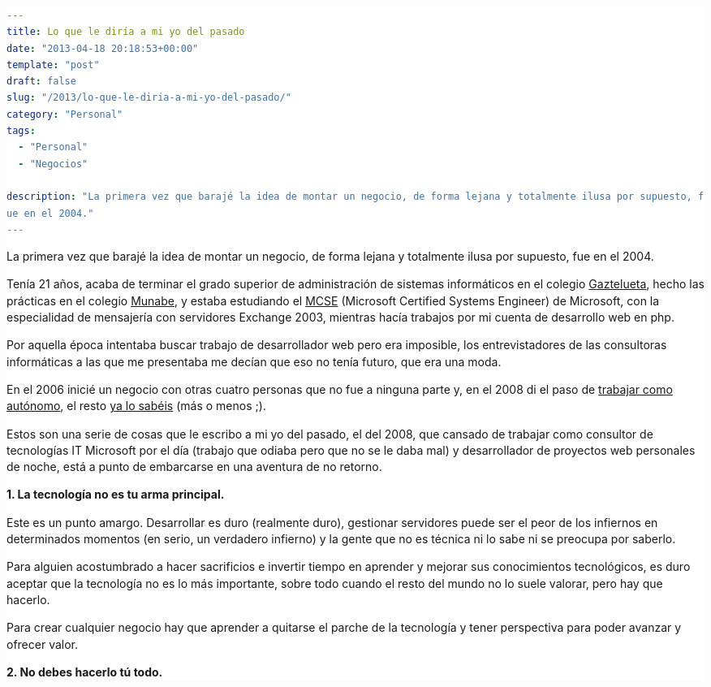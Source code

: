 ```yaml
---
title: Lo que le diría a mi yo del pasado
date: "2013-04-18 20:18:53+00:00"
template: "post"
draft: false
slug: "/2013/lo-que-le-diria-a-mi-yo-del-pasado/"
category: "Personal"
tags:
  - "Personal"
  - "Negocios"

description: "La primera vez que barajé la idea de montar un negocio, de forma lejana y totalmente ilusa por supuesto, fue en el 2004."
---
```


La primera vez que barajé la idea de montar un negocio, de forma lejana y totalmente ilusa por supuesto, fue en el 2004.

Tenía 21 años, acaba de terminar el grado superior de administración de sistemas informáticos en el colegio [Gaztelueta](http://www.gaztelueta.com/), hecho las prácticas en el colegio [Munabe](http://www.munabe.com/index.asp), y estaba estudiando el [MCSE](http://www.microsoft.com/learning/en/in/certification/mcse.aspx) (Microsoft Certified Systems Engineer) de Microsoft, con la especialidad de mensajería con servidores Exchange 2003, mientras hacía trabajos por mi cuenta de desarrollo web en php.

Por aquella época intentaba buscar trabajo de desarrollador web pero era imposible, los entrevistadores de las consultoras informáticas a las que me presentaba me decían que eso no tenía futuro, que era una moda.

En el 2006 inicié un negocio con otras cuatro personas que no fue a ninguna parte y, en el 2008 di el paso de [trabajar como autónomo](http://asiermarques.com/2008/cosas-que-he-aprendido-al-trabajar-como-autonomo-desde-casa-parte-1-de-2/), el resto [ya lo sabéis](http://asiermarques.com/info) (más o menos ;).

Estos son una serie de cosas que le escribo a mi yo del pasado, el del 2008, que cansado de trabajar como consultor de tecnologías IT Microsoft por el día (trabajo que odiaba pero que no se le daba mal) y desarrollador de proyectos web personales de noche, está a punto de embarcarse en una aventura de no retorno.

**1. La tecnología no es tu arma principal.**

Este es un punto amargo. Desarrollar es duro (realmente duro), gestionar servidores puede ser el peor de los infiernos en determinados momentos (en serio, un verdadero infierno) y la gente que no es técnica ni lo sabe ni se preocupa por saberlo.

Para alguien acostumbrado a hacer sacrificios e invertir tiempo en aprender y mejorar sus conocimientos tecnológicos, es duro aceptar que la tecnología no es lo más importante, sobre todo cuando el resto del mundo no lo suele valorar, pero hay que hacerlo.

Para crear cualquier negocio hay que aprender a quitarse el parche de la tecnología y tener perspectiva para poder avanzar y ofrecer valor.

**2. No debes hacerlo tú todo.**
